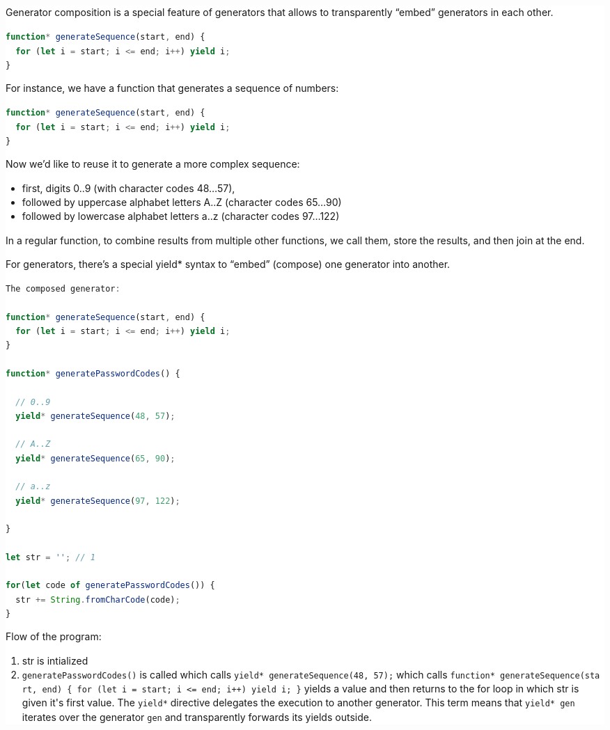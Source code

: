 Generator composition is a special feature of generators that allows to transparently “embed” generators in each other.
```js
function* generateSequence(start, end) {
  for (let i = start; i <= end; i++) yield i;
}
```

For instance, we have a function that generates a sequence of numbers:
```js
function* generateSequence(start, end) {
  for (let i = start; i <= end; i++) yield i;
}
```
Now we’d like to reuse it to generate a more complex sequence:

- first, digits 0..9 (with character codes 48…57),
- followed by uppercase alphabet letters A..Z (character codes 65…90)
- followed by lowercase alphabet letters a..z (character codes 97…122)

In a regular function, to combine results from multiple other functions, we call them, store the results, and then join at the end.

For generators, there’s a special yield* syntax to “embed” (compose) one generator into another.
```js
The composed generator:

function* generateSequence(start, end) {
  for (let i = start; i <= end; i++) yield i;
}

function* generatePasswordCodes() {

  // 0..9
  yield* generateSequence(48, 57);

  // A..Z
  yield* generateSequence(65, 90);

  // a..z
  yield* generateSequence(97, 122);

}

let str = ''; // 1 

for(let code of generatePasswordCodes()) { 
  str += String.fromCharCode(code);
}
```

Flow of the program: 
1. str is intialized
2. ``generatePasswordCodes()`` is called which calls ``yield* generateSequence(48, 57);`` which calls 
   ``
   function* generateSequence(start, end) {
  for (let i = start; i <= end; i++) yield i;
}
`` 
yields a value and then returns to the for loop in which str is given it's first value. 
The ``yield*`` directive delegates the execution to another generator. This term means that ``yield* gen`` iterates over the generator ``gen`` and transparently forwards its yields outside.

